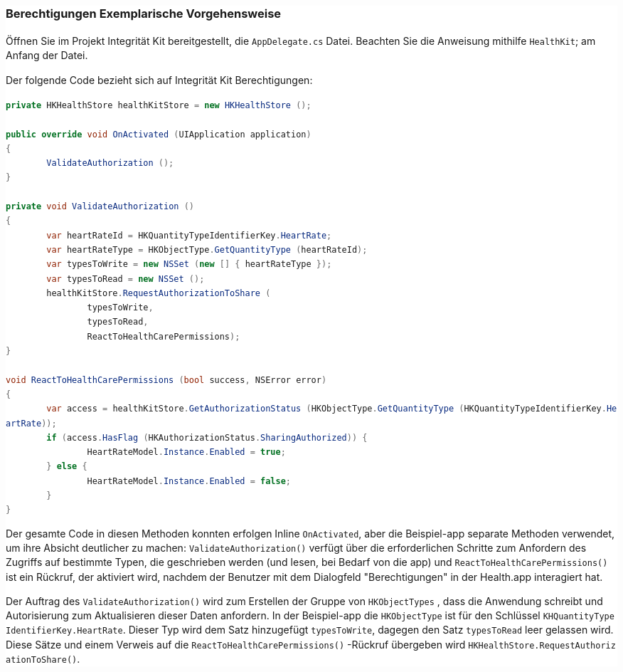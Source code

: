 ### <a name="permissions-walkthrough"></a>Berechtigungen Exemplarische Vorgehensweise

Öffnen Sie im Projekt Integrität Kit bereitgestellt, die `AppDelegate.cs` Datei. Beachten Sie die Anweisung mithilfe `HealthKit`; am Anfang der Datei.


Der folgende Code bezieht sich auf Integrität Kit Berechtigungen:

```csharp
private HKHealthStore healthKitStore = new HKHealthStore ();

public override void OnActivated (UIApplication application)
{
        ValidateAuthorization ();
}

private void ValidateAuthorization ()
{
        var heartRateId = HKQuantityTypeIdentifierKey.HeartRate;
        var heartRateType = HKObjectType.GetQuantityType (heartRateId);
        var typesToWrite = new NSSet (new [] { heartRateType });
        var typesToRead = new NSSet ();
        healthKitStore.RequestAuthorizationToShare (
                typesToWrite, 
                typesToRead, 
                ReactToHealthCarePermissions);
}

void ReactToHealthCarePermissions (bool success, NSError error)
{
        var access = healthKitStore.GetAuthorizationStatus (HKObjectType.GetQuantityType (HKQuantityTypeIdentifierKey.HeartRate));
        if (access.HasFlag (HKAuthorizationStatus.SharingAuthorized)) {
                HeartRateModel.Instance.Enabled = true;
        } else {
                HeartRateModel.Instance.Enabled = false;
        }
}

```

Der gesamte Code in diesen Methoden konnten erfolgen Inline `OnActivated`, aber die Beispiel-app separate Methoden verwendet, um ihre Absicht deutlicher zu machen: `ValidateAuthorization()` verfügt über die erforderlichen Schritte zum Anfordern des Zugriffs auf bestimmte Typen, die geschrieben werden (und lesen, bei Bedarf von die app) und `ReactToHealthCarePermissions()` ist ein Rückruf, der aktiviert wird, nachdem der Benutzer mit dem Dialogfeld "Berechtigungen" in der Health.app interagiert hat.

Der Auftrag des `ValidateAuthorization()` wird zum Erstellen der Gruppe von `HKObjectTypes` , dass die Anwendung schreibt und Autorisierung zum Aktualisieren dieser Daten anfordern. In der Beispiel-app die `HKObjectType` ist für den Schlüssel `KHQuantityTypeIdentifierKey.HeartRate`. Dieser Typ wird dem Satz hinzugefügt `typesToWrite`, dagegen den Satz `typesToRead` leer gelassen wird. Diese Sätze und einem Verweis auf die `ReactToHealthCarePermissions()` -Rückruf übergeben wird `HKHealthStore.RequestAuthorizationToShare()`.
